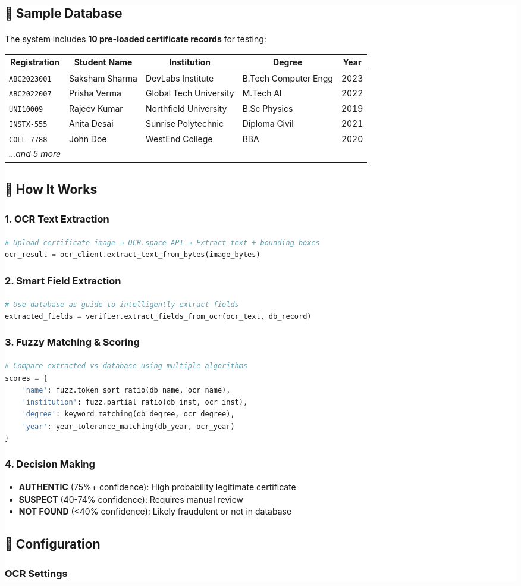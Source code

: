 ## 🎯 Sample Database

The system includes **10 pre-loaded certificate records** for testing:

| Registration | Student Name | Institution | Degree | Year |
|-------------|--------------|-------------|--------|------|
| `ABC2023001` | Saksham Sharma | DevLabs Institute | B.Tech Computer Engg | 2023 |
| `ABC2022007` | Prisha Verma | Global Tech University | M.Tech AI | 2022 |
| `UNI10009` | Rajeev Kumar | Northfield University | B.Sc Physics | 2019 |
| `INSTX-555` | Anita Desai | Sunrise Polytechnic | Diploma Civil | 2021 |
| `COLL-7788` | John Doe | WestEnd College | BBA | 2020 |
| *...and 5 more* | | | | |

## 🔬 How It Works

### 1. OCR Text Extraction
```python
# Upload certificate image → OCR.space API → Extract text + bounding boxes
ocr_result = ocr_client.extract_text_from_bytes(image_bytes)
```

### 2. Smart Field Extraction  
```python
# Use database as guide to intelligently extract fields
extracted_fields = verifier.extract_fields_from_ocr(ocr_text, db_record)
```

### 3. Fuzzy Matching & Scoring
```python
# Compare extracted vs database using multiple algorithms
scores = {
    'name': fuzz.token_sort_ratio(db_name, ocr_name),
    'institution': fuzz.partial_ratio(db_inst, ocr_inst),
    'degree': keyword_matching(db_degree, ocr_degree),
    'year': year_tolerance_matching(db_year, ocr_year)
}
```

### 4. Decision Making
- **AUTHENTIC** (75%+ confidence): High probability legitimate certificate
- **SUSPECT** (40-74% confidence): Requires manual review  
- **NOT FOUND** (<40% confidence): Likely fraudulent or not in database

## 🔧 Configuration

### OCR Settings
